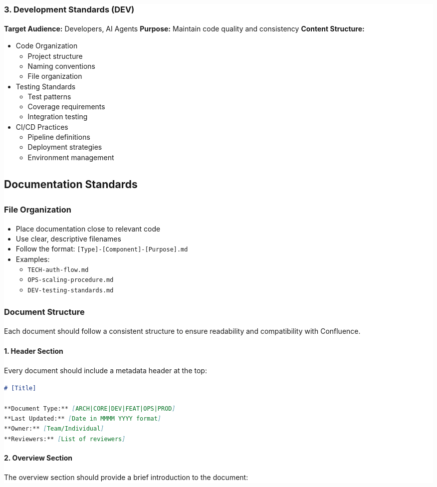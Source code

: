 ### 3. Development Standards (DEV)

**Target Audience:** Developers, AI Agents
**Purpose:** Maintain code quality and consistency
**Content Structure:**

- Code Organization
    - Project structure
    - Naming conventions
    - File organization
- Testing Standards
    - Test patterns
    - Coverage requirements
    - Integration testing
- CI/CD Practices
    - Pipeline definitions
    - Deployment strategies
    - Environment management

## Documentation Standards

### File Organization

- Place documentation close to relevant code
- Use clear, descriptive filenames
- Follow the format: `[Type]-[Component]-[Purpose].md`
- Examples:
    - `TECH-auth-flow.md`
    - `OPS-scaling-procedure.md`
    - `DEV-testing-standards.md`

### Document Structure

Each document should follow a consistent structure to ensure readability and compatibility with Confluence.

#### 1. Header Section

Every document should include a metadata header at the top:

```markdown
# [Title]

**Document Type:** [ARCH|CORE|DEV|FEAT|OPS|PROD]
**Last Updated:** [Date in MMMM YYYY format]
**Owner:** [Team/Individual]
**Reviewers:** [List of reviewers]
```

#### 2. Overview Section

The overview section should provide a brief introduction to the document:
